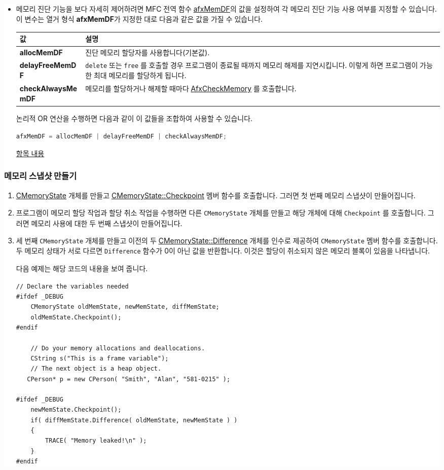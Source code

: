 - 메모리 진단 기능을 보다 자세히 제어하려면 MFC 전역 함수 [afxMemDF](https://msdn.microsoft.com/library/cf117501-5446-4fce-81b3-f7194bc95086)의 값을 설정하여 각 메모리 진단 기능 사용 여부를 지정할 수 있습니다. 이 변수는 열거 형식 **afxMemDF**가 지정한 대로 다음과 같은 값을 가질 수 있습니다.  
  
  |값|설명|  
  |-----------|-----------------|  
  |**allocMemDF**|진단 메모리 할당자를 사용합니다(기본값).|  
  |**delayFreeMemDF**|`delete` 또는 `free` 를 호출할 경우 프로그램이 종료될 때까지 메모리 해제를 지연시킵니다. 이렇게 하면 프로그램이 가능한 최대 메모리를 할당하게 됩니다.|  
  |**checkAlwaysMemDF**|메모리를 할당하거나 해제할 때마다 [AfxCheckMemory](https://msdn.microsoft.com/library/4644da71-7d14-41dc-adc0-ee9558fd7a28) 를 호출합니다.|  
  
   논리적 OR 연산을 수행하면 다음과 같이 이 값들을 조합하여 사용할 수 있습니다.  
  
  ```cpp  
  afxMemDF = allocMemDF | delayFreeMemDF | checkAlwaysMemDF;  
  ```  
  
  [항목 내용](#BKMK_In_this_topic)  
  
### <a name="BKMK_Taking_memory_snapshots"></a> 메모리 스냅샷 만들기  
  
1. [CMemoryState](https://msdn.microsoft.com/8fade6e9-c6fb-4b2a-8565-184a912d26d2) 개체를 만들고 [CMemoryState::Checkpoint](https://msdn.microsoft.com/library/b2d80fea-3d21-457e-816d-b035909bf21a) 멤버 함수를 호출합니다. 그러면 첫 번째 메모리 스냅샷이 만들어집니다.  
  
2. 프로그램이 메모리 할당 작업과 할당 취소 작업을 수행하면 다른 `CMemoryState` 개체를 만들고 해당 개체에 대해 `Checkpoint` 를 호출합니다. 그러면 메모리 사용에 대한 두 번째 스냅샷이 만들어집니다.  
  
3. 세 번째 `CMemoryState` 개체를 만들고 이전의 두 [CMemoryState::Difference](https://msdn.microsoft.com/library/aba69e2f-71dd-4255-99b5-3da2e56a0c9c) 개체를 인수로 제공하여 `CMemoryState` 멤버 함수를 호출합니다. 두 메모리 상태가 서로 다르면 `Difference` 함수가 0이 아닌 값을 반환합니다. 이것은 할당이 취소되지 않은 메모리 블록이 있음을 나타냅니다.  
  
    다음 예제는 해당 코드의 내용을 보여 줍니다.  
  
   ```  
   // Declare the variables needed  
   #ifdef _DEBUG  
       CMemoryState oldMemState, newMemState, diffMemState;  
       oldMemState.Checkpoint();  
   #endif  
  
       // Do your memory allocations and deallocations.  
       CString s("This is a frame variable");  
       // The next object is a heap object.  
      CPerson* p = new CPerson( "Smith", "Alan", "581-0215" );  
  
   #ifdef _DEBUG  
       newMemState.Checkpoint();  
       if( diffMemState.Difference( oldMemState, newMemState ) )  
       {  
           TRACE( "Memory leaked!\n" );  
       }  
   #endif  
   ```  
  